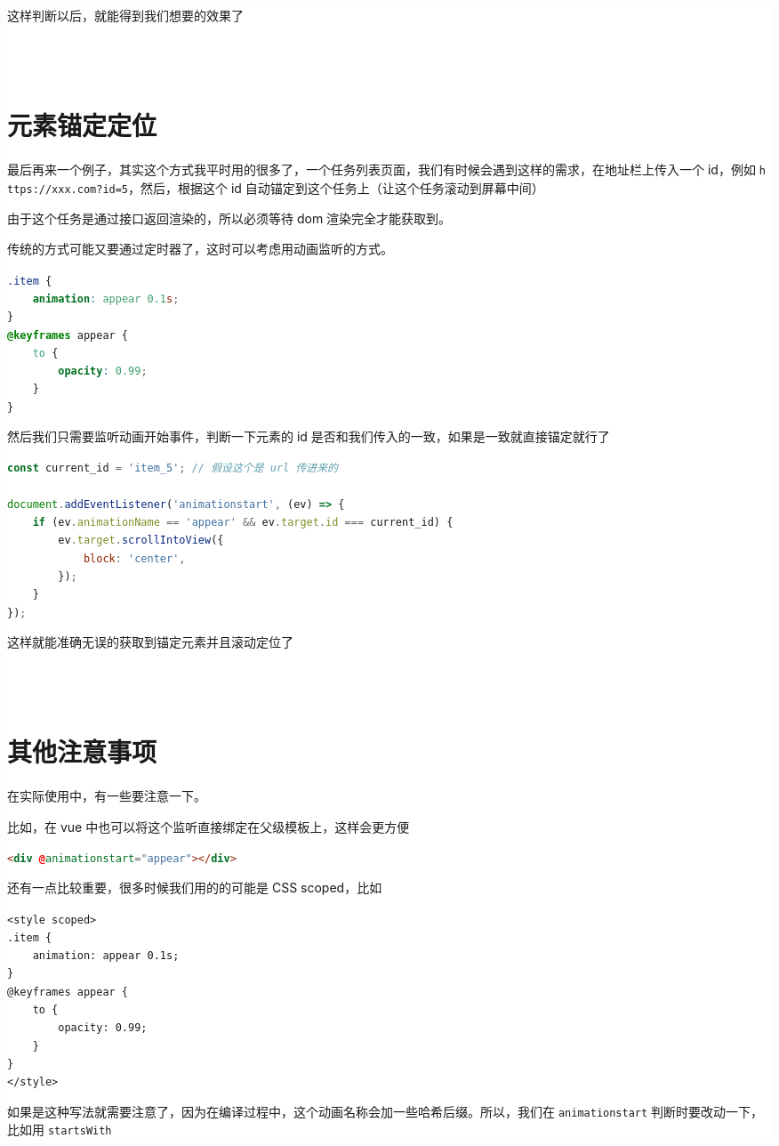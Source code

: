 这样判断以后，就能得到我们想要的效果了

<br><br>

# 元素锚定定位

最后再来一个例子，其实这个方式我平时用的很多了，一个任务列表页面，我们有时候会遇到这样的需求，在地址栏上传入一个 id，例如 `https://xxx.com?id=5`，然后，根据这个 id 自动锚定到这个任务上（让这个任务滚动到屏幕中间）

由于这个任务是通过接口返回渲染的，所以必须等待 dom 渲染完全才能获取到。

传统的方式可能又要通过定时器了，这时可以考虑用动画监听的方式。

```css
.item {
    animation: appear 0.1s;
}
@keyframes appear {
    to {
        opacity: 0.99;
    }
}
```

然后我们只需要监听动画开始事件，判断一下元素的 id 是否和我们传入的一致，如果是一致就直接锚定就行了

```js
const current_id = 'item_5'; // 假设这个是 url 传进来的

document.addEventListener('animationstart', (ev) => {
    if (ev.animationName == 'appear' && ev.target.id === current_id) {
        ev.target.scrollIntoView({
            block: 'center',
        });
    }
});
```

这样就能准确无误的获取到锚定元素并且滚动定位了

<br><br>

# 其他注意事项

在实际使用中，有一些要注意一下。

比如，在 vue 中也可以将这个监听直接绑定在父级模板上，这样会更方便

```html
<div @animationstart="appear"></div>
```

还有一点比较重要，很多时候我们用的的可能是 CSS scoped，比如

```vue
<style scoped>
.item {
    animation: appear 0.1s;
}
@keyframes appear {
    to {
        opacity: 0.99;
    }
}
</style>
```

如果是这种写法就需要注意了，因为在编译过程中，这个动画名称会加一些哈希后缀。所以，我们在 `animationstart` 判断时要改动一下，比如用 `startsWith`
